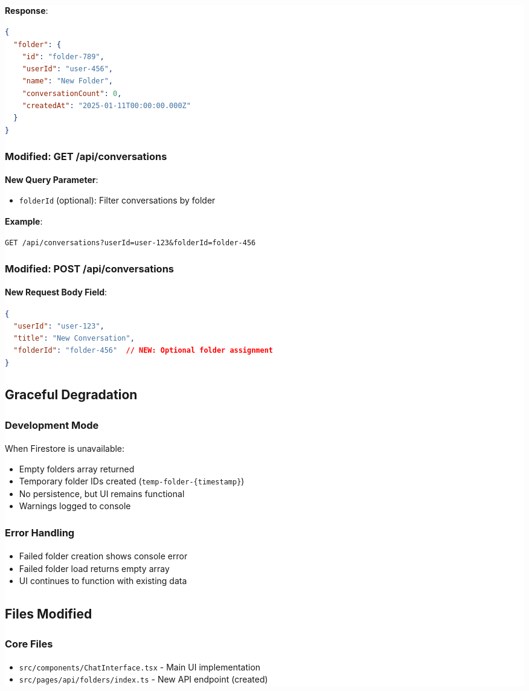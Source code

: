 **Response**:
```json
{
  "folder": {
    "id": "folder-789",
    "userId": "user-456",
    "name": "New Folder",
    "conversationCount": 0,
    "createdAt": "2025-01-11T00:00:00.000Z"
  }
}
```

### Modified: GET /api/conversations
**New Query Parameter**:
- `folderId` (optional): Filter conversations by folder

**Example**:
```
GET /api/conversations?userId=user-123&folderId=folder-456
```

### Modified: POST /api/conversations
**New Request Body Field**:
```json
{
  "userId": "user-123",
  "title": "New Conversation",
  "folderId": "folder-456"  // NEW: Optional folder assignment
}
```

## Graceful Degradation

### Development Mode
When Firestore is unavailable:
- Empty folders array returned
- Temporary folder IDs created (`temp-folder-{timestamp}`)
- No persistence, but UI remains functional
- Warnings logged to console

### Error Handling
- Failed folder creation shows console error
- Failed folder load returns empty array
- UI continues to function with existing data

## Files Modified

### Core Files
- `src/components/ChatInterface.tsx` - Main UI implementation
- `src/pages/api/folders/index.ts` - New API endpoint (created)

